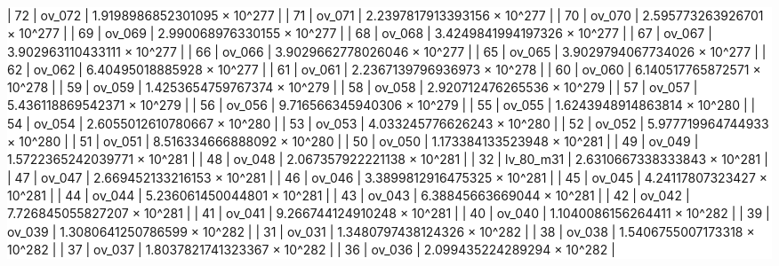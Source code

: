 | 72 | ov_072 | 1.9198986852301095 × 10^277 |
| 71 | ov_071 | 2.2397817913393156 × 10^277 |
| 70 | ov_070 | 2.595773263926701 × 10^277 |
| 69 | ov_069 | 2.990068976330155 × 10^277 |
| 68 | ov_068 | 3.4249841994197326 × 10^277 |
| 67 | ov_067 | 3.902963110433111 × 10^277 |
| 66 | ov_066 | 3.9029662778026046 × 10^277 |
| 65 | ov_065 | 3.9029794067734026 × 10^277 |
| 62 | ov_062 | 6.40495018885928 × 10^277 |
| 61 | ov_061 | 2.2367139796936973 × 10^278 |
| 60 | ov_060 | 6.140517765872571 × 10^278 |
| 59 | ov_059 | 1.4253654759767374 × 10^279 |
| 58 | ov_058 | 2.920712476265536 × 10^279 |
| 57 | ov_057 | 5.436118869542371 × 10^279 |
| 56 | ov_056 | 9.716566345940306 × 10^279 |
| 55 | ov_055 | 1.6243948914863814 × 10^280 |
| 54 | ov_054 | 2.6055012610780667 × 10^280 |
| 53 | ov_053 | 4.033245776626243 × 10^280 |
| 52 | ov_052 | 5.977719964744933 × 10^280 |
| 51 | ov_051 | 8.516334666888092 × 10^280 |
| 50 | ov_050 | 1.173384133523948 × 10^281 |
| 49 | ov_049 | 1.5722365242039771 × 10^281 |
| 48 | ov_048 | 2.067357922221138 × 10^281 |
| 32 | lv_80_m31 | 2.6310667338333843 × 10^281 |
| 47 | ov_047 | 2.669452133216153 × 10^281 |
| 46 | ov_046 | 3.3899812916475325 × 10^281 |
| 45 | ov_045 | 4.24117807323427 × 10^281 |
| 44 | ov_044 | 5.236061450044801 × 10^281 |
| 43 | ov_043 | 6.38845663669044 × 10^281 |
| 42 | ov_042 | 7.726845055827207 × 10^281 |
| 41 | ov_041 | 9.266744124910248 × 10^281 |
| 40 | ov_040 | 1.1040086156264411 × 10^282 |
| 39 | ov_039 | 1.3080641250786599 × 10^282 |
| 31 | ov_031 | 1.3480797438124326 × 10^282 |
| 38 | ov_038 | 1.5406755007173318 × 10^282 |
| 37 | ov_037 | 1.8037821741323367 × 10^282 |
| 36 | ov_036 | 2.099435224289294 × 10^282 |